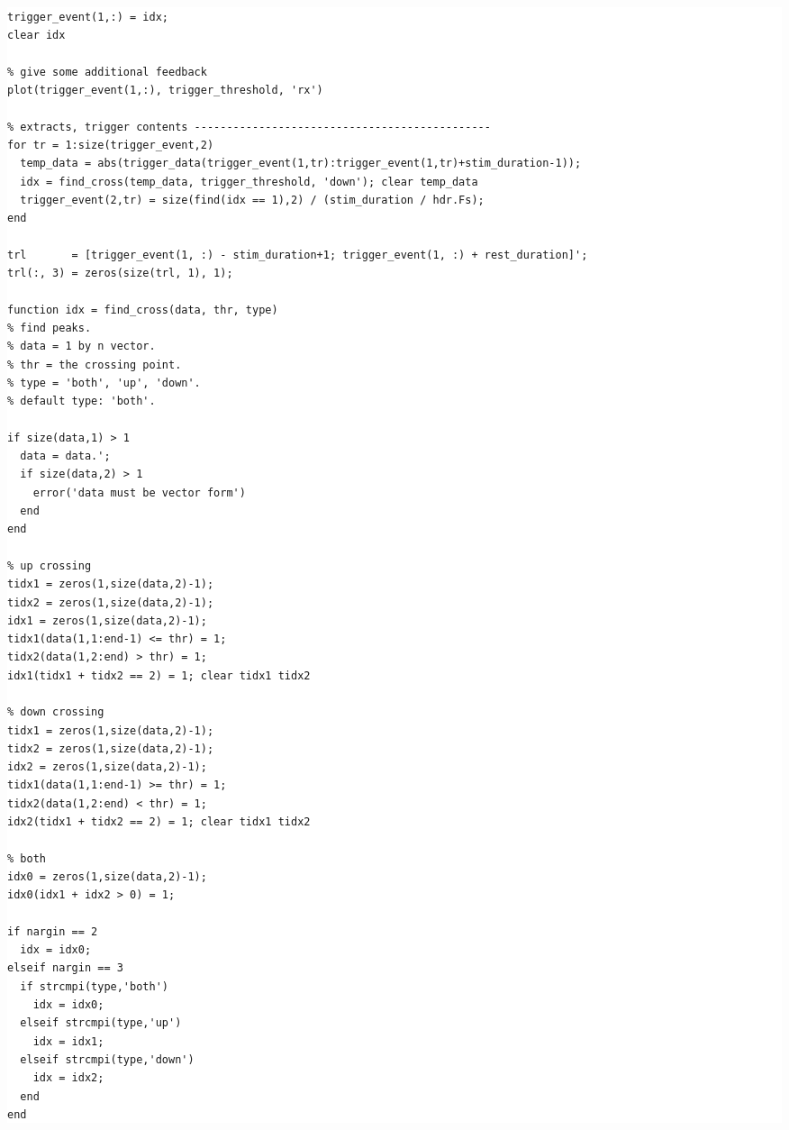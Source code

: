     trigger_event(1,:) = idx;
    clear idx

    % give some additional feedback
    plot(trigger_event(1,:), trigger_threshold, 'rx')

    % extracts, trigger contents ----------------------------------------------
    for tr = 1:size(trigger_event,2)
      temp_data = abs(trigger_data(trigger_event(1,tr):trigger_event(1,tr)+stim_duration-1));
      idx = find_cross(temp_data, trigger_threshold, 'down'); clear temp_data
      trigger_event(2,tr) = size(find(idx == 1),2) / (stim_duration / hdr.Fs);
    end

    trl       = [trigger_event(1, :) - stim_duration+1; trigger_event(1, :) + rest_duration]';
    trl(:, 3) = zeros(size(trl, 1), 1);

    function idx = find_cross(data, thr, type)
    % find peaks.
    % data = 1 by n vector.
    % thr = the crossing point.
    % type = 'both', 'up', 'down'.
    % default type: 'both'.

    if size(data,1) > 1
      data = data.';
      if size(data,2) > 1
        error('data must be vector form')
      end
    end

    % up crossing
    tidx1 = zeros(1,size(data,2)-1);
    tidx2 = zeros(1,size(data,2)-1);
    idx1 = zeros(1,size(data,2)-1);
    tidx1(data(1,1:end-1) <= thr) = 1;
    tidx2(data(1,2:end) > thr) = 1;
    idx1(tidx1 + tidx2 == 2) = 1; clear tidx1 tidx2

    % down crossing
    tidx1 = zeros(1,size(data,2)-1);
    tidx2 = zeros(1,size(data,2)-1);
    idx2 = zeros(1,size(data,2)-1);
    tidx1(data(1,1:end-1) >= thr) = 1;
    tidx2(data(1,2:end) < thr) = 1;
    idx2(tidx1 + tidx2 == 2) = 1; clear tidx1 tidx2

    % both
    idx0 = zeros(1,size(data,2)-1);
    idx0(idx1 + idx2 > 0) = 1;

    if nargin == 2
      idx = idx0;
    elseif nargin == 3
      if strcmpi(type,'both')
        idx = idx0;
      elseif strcmpi(type,'up')
        idx = idx1;
      elseif strcmpi(type,'down')
        idx = idx2;
      end
    end
